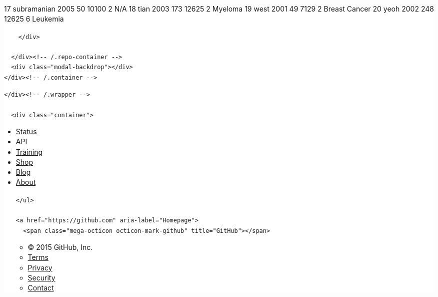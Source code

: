 <span class="pl-c1">17</span> <span class="pl-smi">subramanian</span> <span class="pl-c1">2005</span>  <span class="pl-c1">50</span> <span class="pl-c1">10100</span> <span class="pl-c1">2</span>                  <span class="pl-smi">N</span><span class="pl-k">/</span><span class="pl-smi">A</span>
<span class="pl-c1">18</span>        <span class="pl-smi">tian</span> <span class="pl-c1">2003</span> <span class="pl-c1">173</span> <span class="pl-c1">12625</span> <span class="pl-c1">2</span>              <span class="pl-smi">Myeloma</span>
<span class="pl-c1">19</span>        <span class="pl-smi">west</span> <span class="pl-c1">2001</span>  <span class="pl-c1">49</span>  <span class="pl-c1">7129</span> <span class="pl-c1">2</span>        <span class="pl-smi">Breast</span> <span class="pl-smi">Cancer</span>
<span class="pl-c1">20</span>        <span class="pl-smi">yeoh</span> <span class="pl-c1">2002</span> <span class="pl-c1">248</span> <span class="pl-c1">12625</span> <span class="pl-c1">6</span>             <span class="pl-smi">Leukemia</span></pre></div>
</article>
  </div>

</div>

<a href="#jump-to-line" rel="facebox[.linejump]" data-hotkey="l" style="display:none">Jump to Line</a>
<div id="jump-to-line" style="display:none">
  <form accept-charset="UTF-8" class="js-jump-to-line-form">
    <input class="linejump-input js-jump-to-line-field" type="text" placeholder="Jump to line&hellip;" autofocus>
    <button type="submit" class="btn">Go</button>
  </form>
</div>

        </div>

      </div><!-- /.repo-container -->
      <div class="modal-backdrop"></div>
    </div><!-- /.container -->
  </div>


    </div><!-- /.wrapper -->

      <div class="container">
  <div class="site-footer" role="contentinfo">
    <ul class="site-footer-links right">
        <li><a href="https://status.github.com/" data-ga-click="Footer, go to status, text:status">Status</a></li>
      <li><a href="https://developer.github.com" data-ga-click="Footer, go to api, text:api">API</a></li>
      <li><a href="https://training.github.com" data-ga-click="Footer, go to training, text:training">Training</a></li>
      <li><a href="https://shop.github.com" data-ga-click="Footer, go to shop, text:shop">Shop</a></li>
        <li><a href="https://github.com/blog" data-ga-click="Footer, go to blog, text:blog">Blog</a></li>
        <li><a href="https://github.com/about" data-ga-click="Footer, go to about, text:about">About</a></li>

    </ul>

    <a href="https://github.com" aria-label="Homepage">
      <span class="mega-octicon octicon-mark-github" title="GitHub"></span>
</a>
    <ul class="site-footer-links">
      <li>&copy; 2015 <span title="0.03274s from github-fe133-cp1-prd.iad.github.net">GitHub</span>, Inc.</li>
        <li><a href="https://github.com/site/terms" data-ga-click="Footer, go to terms, text:terms">Terms</a></li>
        <li><a href="https://github.com/site/privacy" data-ga-click="Footer, go to privacy, text:privacy">Privacy</a></li>
        <li><a href="https://github.com/security" data-ga-click="Footer, go to security, text:security">Security</a></li>
        <li><a href="https://github.com/contact" data-ga-click="Footer, go to contact, text:contact">Contact</a></li>
    </ul>
  </div>